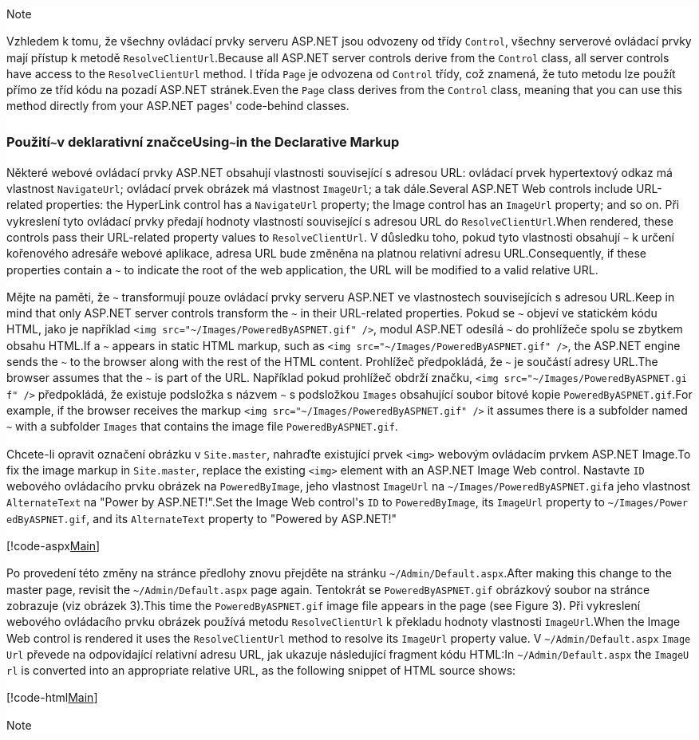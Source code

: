 > [!NOTE]
> <span data-ttu-id="14ff8-172">Vzhledem k tomu, že všechny ovládací prvky serveru ASP.NET jsou odvozeny od třídy `Control`, všechny serverové ovládací prvky mají přístup k metodě `ResolveClientUrl`.</span><span class="sxs-lookup"><span data-stu-id="14ff8-172">Because all ASP.NET server controls derive from the `Control` class, all server controls have access to the `ResolveClientUrl` method.</span></span> <span data-ttu-id="14ff8-173">I třída `Page` je odvozena od `Control` třídy, což znamená, že tuto metodu lze použít přímo ze tříd kódu na pozadí ASP.NET stránek.</span><span class="sxs-lookup"><span data-stu-id="14ff8-173">Even the `Page` class derives from the `Control` class, meaning that you can use this method directly from your ASP.NET pages' code-behind classes.</span></span>

### <a name="usingin-the-declarative-markup"></a><span data-ttu-id="14ff8-174">Použití`~`v deklarativní značce</span><span class="sxs-lookup"><span data-stu-id="14ff8-174">Using`~`in the Declarative Markup</span></span>

<span data-ttu-id="14ff8-175">Některé webové ovládací prvky ASP.NET obsahují vlastnosti související s adresou URL: ovládací prvek hypertextový odkaz má vlastnost `NavigateUrl`; ovládací prvek obrázek má vlastnost `ImageUrl`; a tak dále.</span><span class="sxs-lookup"><span data-stu-id="14ff8-175">Several ASP.NET Web controls include URL-related properties: the HyperLink control has a `NavigateUrl` property; the Image control has an `ImageUrl` property; and so on.</span></span> <span data-ttu-id="14ff8-176">Při vykreslení tyto ovládací prvky předají hodnoty vlastností související s adresou URL do `ResolveClientUrl`.</span><span class="sxs-lookup"><span data-stu-id="14ff8-176">When rendered, these controls pass their URL-related property values to `ResolveClientUrl`.</span></span> <span data-ttu-id="14ff8-177">V důsledku toho, pokud tyto vlastnosti obsahují `~` k určení kořenového adresáře webové aplikace, adresa URL bude změněna na platnou relativní adresu URL.</span><span class="sxs-lookup"><span data-stu-id="14ff8-177">Consequently, if these properties contain a `~` to indicate the root of the web application, the URL will be modified to a valid relative URL.</span></span>

<span data-ttu-id="14ff8-178">Mějte na paměti, že `~` transformují pouze ovládací prvky serveru ASP.NET ve vlastnostech souvisejících s adresou URL.</span><span class="sxs-lookup"><span data-stu-id="14ff8-178">Keep in mind that only ASP.NET server controls transform the `~` in their URL-related properties.</span></span> <span data-ttu-id="14ff8-179">Pokud se `~` objeví ve statickém kódu HTML, jako je například `<img src="~/Images/PoweredByASPNET.gif" />`, modul ASP.NET odesílá `~` do prohlížeče spolu se zbytkem obsahu HTML.</span><span class="sxs-lookup"><span data-stu-id="14ff8-179">If a `~` appears in static HTML markup, such as `<img src="~/Images/PoweredByASPNET.gif" />`, the ASP.NET engine sends the `~` to the browser along with the rest of the HTML content.</span></span> <span data-ttu-id="14ff8-180">Prohlížeč předpokládá, že `~` je součástí adresy URL.</span><span class="sxs-lookup"><span data-stu-id="14ff8-180">The browser assumes that the `~` is part of the URL.</span></span> <span data-ttu-id="14ff8-181">Například pokud prohlížeč obdrží značku, `<img src="~/Images/PoweredByASPNET.gif" />` předpokládá, že existuje podsložka s názvem `~` s podsložkou `Images` obsahující soubor bitové kopie `PoweredByASPNET.gif`.</span><span class="sxs-lookup"><span data-stu-id="14ff8-181">For example, if the browser receives the markup `<img src="~/Images/PoweredByASPNET.gif" />` it assumes there is a subfolder named `~` with a subfolder `Images` that contains the image file `PoweredByASPNET.gif`.</span></span>

<span data-ttu-id="14ff8-182">Chcete-li opravit označení obrázku v `Site.master`, nahraďte existující prvek `<img>` webovým ovládacím prvkem ASP.NET Image.</span><span class="sxs-lookup"><span data-stu-id="14ff8-182">To fix the image markup in `Site.master`, replace the existing `<img>` element with an ASP.NET Image Web control.</span></span> <span data-ttu-id="14ff8-183">Nastavte `ID` webového ovládacího prvku obrázek na `PoweredByImage`, jeho vlastnost `ImageUrl` na `~/Images/PoweredByASPNET.gif`a jeho vlastnost `AlternateText` na "Power by ASP.NET!".</span><span class="sxs-lookup"><span data-stu-id="14ff8-183">Set the Image Web control's `ID` to `PoweredByImage`, its `ImageUrl` property to `~/Images/PoweredByASPNET.gif`, and its `AlternateText` property to "Powered by ASP.NET!"</span></span>

[!code-aspx[Main](urls-in-master-pages-cs/samples/sample5.aspx)]

<span data-ttu-id="14ff8-184">Po provedení této změny na stránce předlohy znovu přejděte na stránku `~/Admin/Default.aspx`.</span><span class="sxs-lookup"><span data-stu-id="14ff8-184">After making this change to the master page, revisit the `~/Admin/Default.aspx` page again.</span></span> <span data-ttu-id="14ff8-185">Tentokrát se `PoweredByASPNET.gif` obrázkový soubor na stránce zobrazuje (viz obrázek 3).</span><span class="sxs-lookup"><span data-stu-id="14ff8-185">This time the `PoweredByASPNET.gif` image file appears in the page (see Figure 3).</span></span> <span data-ttu-id="14ff8-186">Při vykreslení webového ovládacího prvku obrázek používá metodu `ResolveClientUrl` k překladu hodnoty vlastnosti `ImageUrl`.</span><span class="sxs-lookup"><span data-stu-id="14ff8-186">When the Image Web control is rendered it uses the `ResolveClientUrl` method to resolve its `ImageUrl` property value.</span></span> <span data-ttu-id="14ff8-187">V `~/Admin/Default.aspx` `ImageUrl` převede na odpovídající relativní adresu URL, jak ukazuje následující fragment kódu HTML:</span><span class="sxs-lookup"><span data-stu-id="14ff8-187">In `~/Admin/Default.aspx` the `ImageUrl` is converted into an appropriate relative URL, as the following snippet of HTML source shows:</span></span>

[!code-html[Main](urls-in-master-pages-cs/samples/sample6.html)]

> [!NOTE]
